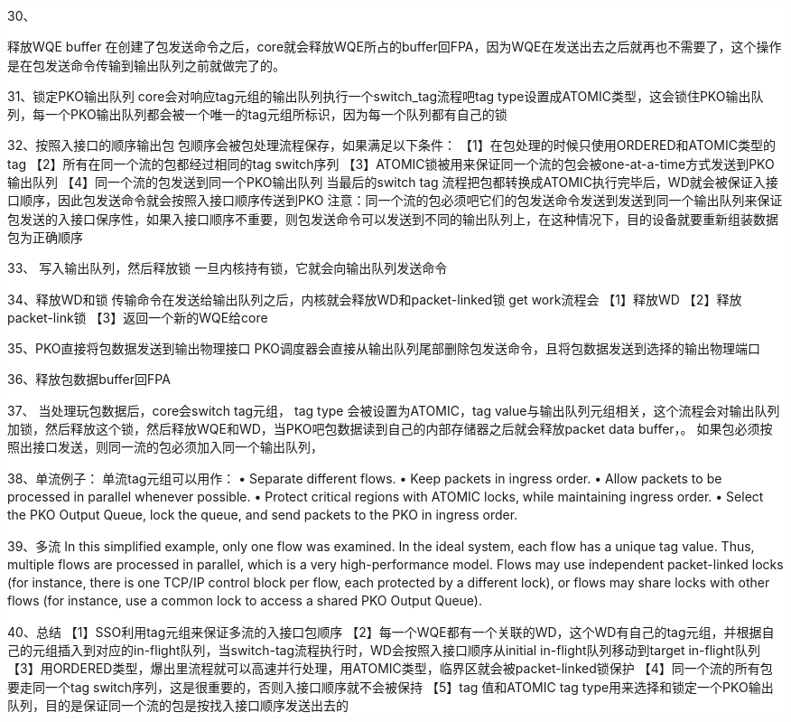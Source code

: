 30、

释放WQE buffer
在创建了包发送命令之后，core就会释放WQE所占的buffer回FPA，因为WQE在发送出去之后就再也不需要了，这个操作是在包发送命令传输到输出队列之前就做完了的。

31、锁定PKO输出队列
core会对响应tag元组的输出队列执行一个switch_tag流程吧tag type设置成ATOMIC类型，这会锁住PKO输出队列，每一个PKO输出队列都会被一个唯一的tag元组所标识，因为每一个队列都有自己的锁

32、按照入接口的顺序输出包
包顺序会被包处理流程保存，如果满足以下条件：
【1】在包处理的时候只使用ORDERED和ATOMIC类型的tag
【2】所有在同一个流的包都经过相同的tag switch序列
【3】ATOMIC锁被用来保证同一个流的包会被one-at-a-time方式发送到PKO输出队列
【4】同一个流的包发送到同一个PKO输出队列 
当最后的switch tag 流程把包都转换成ATOMIC执行完毕后，WD就会被保证入接口顺序，因此包发送命令就会按照入接口顺序传送到PKO
注意：同一个流的包必须吧它们的包发送命令发送到发送到同一个输出队列来保证包发送的入接口保序性，如果入接口顺序不重要，则包发送命令可以发送到不同的输出队列上，在这种情况下，目的设备就要重新组装数据包为正确顺序

33、
写入输出队列，然后释放锁
一旦内核持有锁，它就会向输出队列发送命令

34、释放WD和锁
传输命令在发送给输出队列之后，内核就会释放WD和packet-linked锁
get work流程会
【1】释放WD
【2】释放packet-link锁
【3】返回一个新的WQE给core

35、PKO直接将包数据发送到输出物理接口
PKO调度器会直接从输出队列尾部删除包发送命令，且将包数据发送到选择的输出物理端口

36、释放包数据buffer回FPA

37、
当处理玩包数据后，core会switch tag元组，  tag type 会被设置为ATOMIC，tag value与输出队列元组相关，这个流程会对输出队列加锁，然后释放这个锁，然后释放WQE和WD，当PKO吧包数据读到自己的内部存储器之后就会释放packet data buffer，。
如果包必须按照出接口发送，则同一流的包必须加入同一个输出队列，

38、单流例子：
单流tag元组可以用作：
• Separate different flows.
• Keep packets in ingress order.
• Allow packets to be processed in parallel whenever possible.
• Protect critical regions with ATOMIC locks, while maintaining ingress order.
• Select the PKO Output Queue, lock the queue, and send packets to the PKO in ingress order.

39、多流
In this simplified example, only one flow was examined. In the ideal system, each flow has a
unique tag value. Thus, multiple flows are processed in parallel, which is a very high-performance
model. Flows may use independent packet-linked locks (for instance, there is one TCP/IP control
block per flow, each protected by a different lock), or flows may share locks with other flows (for
instance, use a common lock to access a shared PKO Output Queue).

40、总结
【1】SSO利用tag元组来保证多流的入接口包顺序
【2】每一个WQE都有一个关联的WD，这个WD有自己的tag元组，并根据自己的元组插入到对应的in-flight队列，当switch-tag流程执行时，WD会按照入接口顺序从initial in-flight队列移动到target in-flight队列
【3】用ORDERED类型，爆出里流程就可以高速并行处理，用ATOMIC类型，临界区就会被packet-linked锁保护
【4】同一个流的所有包要走同一个tag switch序列，这是很重要的，否则入接口顺序就不会被保持 
【5】tag 值和ATOMIC tag type用来选择和锁定一个PKO输出队列，目的是保证同一个流的包是按找入接口顺序发送出去的
